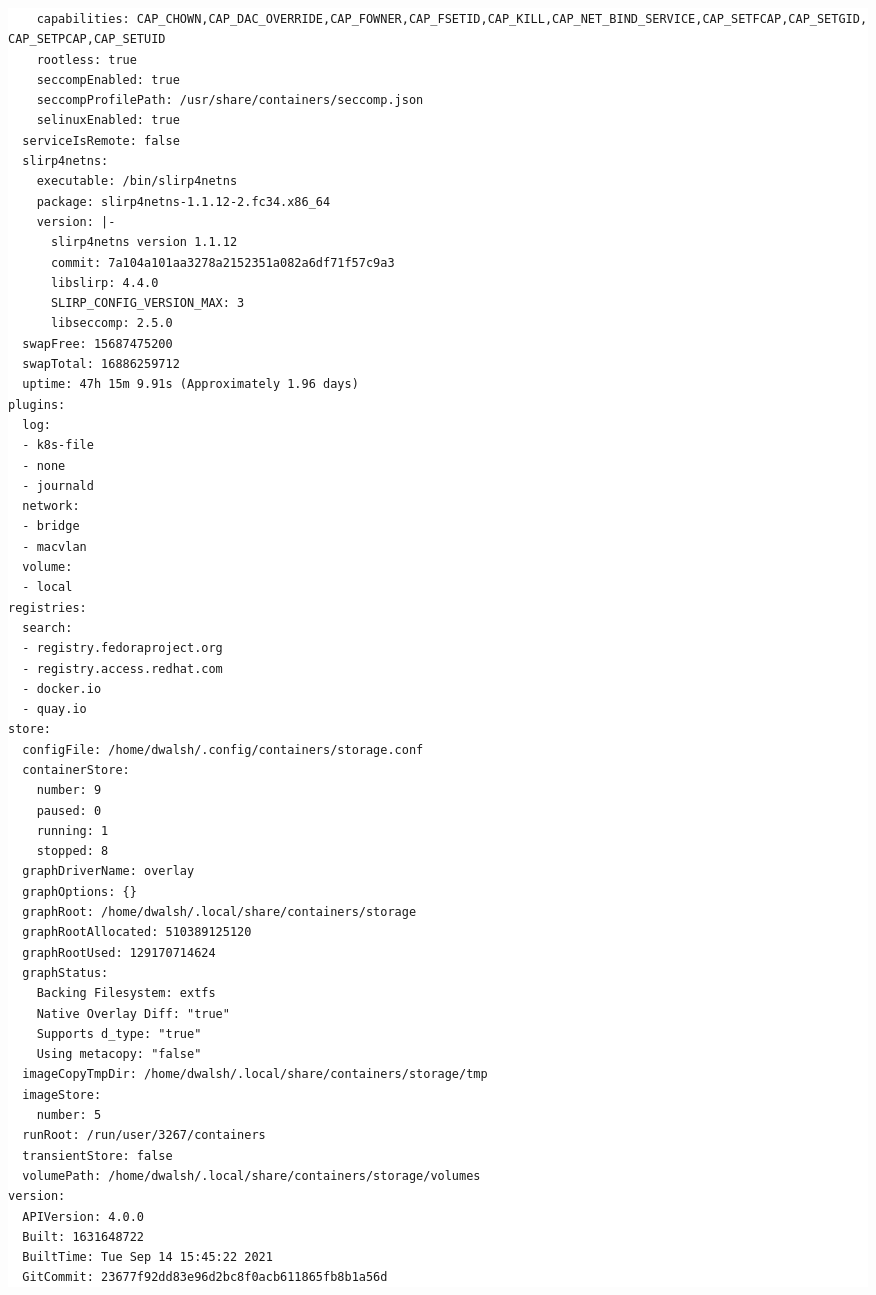 ```
    capabilities: CAP_CHOWN,CAP_DAC_OVERRIDE,CAP_FOWNER,CAP_FSETID,CAP_KILL,CAP_NET_BIND_SERVICE,CAP_SETFCAP,CAP_SETGID,CAP_SETPCAP,CAP_SETUID
    rootless: true
    seccompEnabled: true
    seccompProfilePath: /usr/share/containers/seccomp.json
    selinuxEnabled: true
  serviceIsRemote: false
  slirp4netns:
    executable: /bin/slirp4netns
    package: slirp4netns-1.1.12-2.fc34.x86_64
    version: |-
      slirp4netns version 1.1.12
      commit: 7a104a101aa3278a2152351a082a6df71f57c9a3
      libslirp: 4.4.0
      SLIRP_CONFIG_VERSION_MAX: 3
      libseccomp: 2.5.0
  swapFree: 15687475200
  swapTotal: 16886259712
  uptime: 47h 15m 9.91s (Approximately 1.96 days)
plugins:
  log:
  - k8s-file
  - none
  - journald
  network:
  - bridge
  - macvlan
  volume:
  - local
registries:
  search:
  - registry.fedoraproject.org
  - registry.access.redhat.com
  - docker.io
  - quay.io
store:
  configFile: /home/dwalsh/.config/containers/storage.conf
  containerStore:
    number: 9
    paused: 0
    running: 1
    stopped: 8
  graphDriverName: overlay
  graphOptions: {}
  graphRoot: /home/dwalsh/.local/share/containers/storage
  graphRootAllocated: 510389125120
  graphRootUsed: 129170714624
  graphStatus:
    Backing Filesystem: extfs
    Native Overlay Diff: "true"
    Supports d_type: "true"
    Using metacopy: "false"
  imageCopyTmpDir: /home/dwalsh/.local/share/containers/storage/tmp
  imageStore:
    number: 5
  runRoot: /run/user/3267/containers
  transientStore: false
  volumePath: /home/dwalsh/.local/share/containers/storage/volumes
version:
  APIVersion: 4.0.0
  Built: 1631648722
  BuiltTime: Tue Sep 14 15:45:22 2021
  GitCommit: 23677f92dd83e96d2bc8f0acb611865fb8b1a56d
```